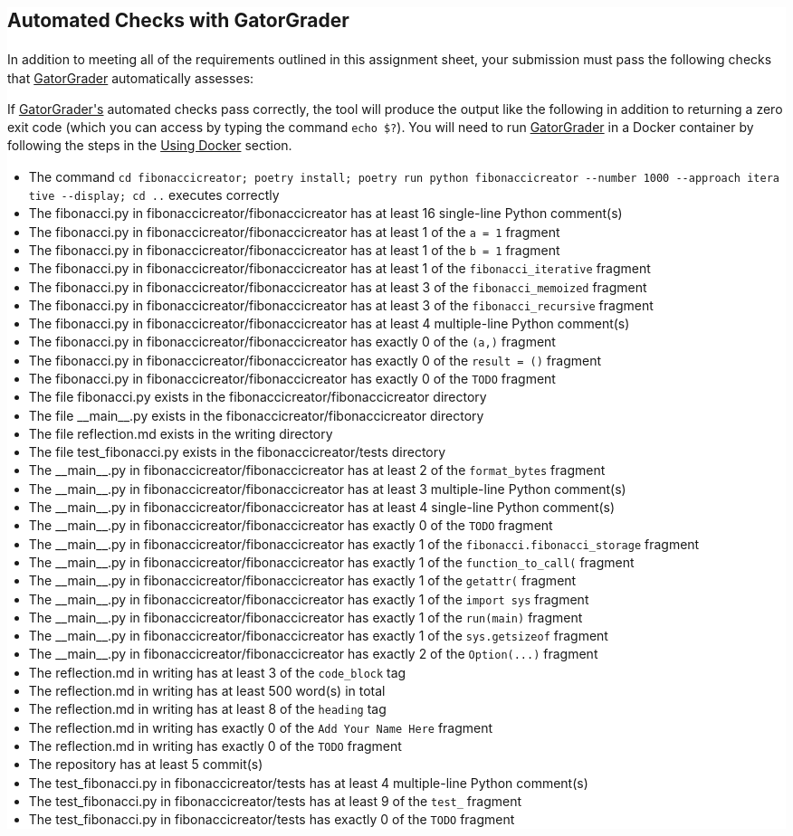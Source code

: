 ## Automated Checks with GatorGrader

In addition to meeting all of the requirements outlined in this assignment
sheet, your submission must pass the following checks that
[GatorGrader](https://github.com/GatorEducator/gatorgrader) automatically
assesses:

If [GatorGrader's](https://github.com/GatorEducator/gatorgrader) automated
checks pass correctly, the tool will produce the output like the following in
addition to returning a zero exit code (which you can access by typing the
command `echo $?`). You will need to run
[GatorGrader](https://github.com/GatorEducator/gatorgrader) in a Docker
container by following the steps in the [Using Docker](#using-docker) section.

- The command `cd fibonaccicreator; poetry install; poetry run python fibonaccicreator --number 1000 --approach iterative --display; cd ..` executes correctly
- The fibonacci.py in fibonaccicreator/fibonaccicreator has at least 16 single-line Python comment(s)
- The fibonacci.py in fibonaccicreator/fibonaccicreator has at least 1 of the `a = 1` fragment
- The fibonacci.py in fibonaccicreator/fibonaccicreator has at least 1 of the `b = 1` fragment
- The fibonacci.py in fibonaccicreator/fibonaccicreator has at least 1 of the `fibonacci_iterative` fragment
- The fibonacci.py in fibonaccicreator/fibonaccicreator has at least 3 of the `fibonacci_memoized` fragment
- The fibonacci.py in fibonaccicreator/fibonaccicreator has at least 3 of the `fibonacci_recursive` fragment
- The fibonacci.py in fibonaccicreator/fibonaccicreator has at least 4 multiple-line Python comment(s)
- The fibonacci.py in fibonaccicreator/fibonaccicreator has exactly 0 of the `(a,)` fragment
- The fibonacci.py in fibonaccicreator/fibonaccicreator has exactly 0 of the `result = ()` fragment
- The fibonacci.py in fibonaccicreator/fibonaccicreator has exactly 0 of the `TODO` fragment
- The file fibonacci.py exists in the fibonaccicreator/fibonaccicreator directory
- The file \_\_main\_\_.py exists in the fibonaccicreator/fibonaccicreator directory
- The file reflection.md exists in the writing directory
- The file test_fibonacci.py exists in the fibonaccicreator/tests directory
- The \_\_main\_\_.py in fibonaccicreator/fibonaccicreator has at least 2 of the `format_bytes` fragment
- The \_\_main\_\_.py in fibonaccicreator/fibonaccicreator has at least 3 multiple-line Python comment(s)
- The \_\_main\_\_.py in fibonaccicreator/fibonaccicreator has at least 4 single-line Python comment(s)
- The \_\_main\_\_.py in fibonaccicreator/fibonaccicreator has exactly 0 of the `TODO` fragment
- The \_\_main\_\_.py in fibonaccicreator/fibonaccicreator has exactly 1 of the `fibonacci.fibonacci_storage` fragment
- The \_\_main\_\_.py in fibonaccicreator/fibonaccicreator has exactly 1 of the `function_to_call(` fragment
- The \_\_main\_\_.py in fibonaccicreator/fibonaccicreator has exactly 1 of the `getattr(` fragment
- The \_\_main\_\_.py in fibonaccicreator/fibonaccicreator has exactly 1 of the `import sys` fragment
- The \_\_main\_\_.py in fibonaccicreator/fibonaccicreator has exactly 1 of the `run(main)` fragment
- The \_\_main\_\_.py in fibonaccicreator/fibonaccicreator has exactly 1 of the `sys.getsizeof` fragment
- The \_\_main\_\_.py in fibonaccicreator/fibonaccicreator has exactly 2 of the `Option(...)` fragment
- The reflection.md in writing has at least 3 of the `code_block` tag
- The reflection.md in writing has at least 500 word(s) in total
- The reflection.md in writing has at least 8 of the `heading` tag
- The reflection.md in writing has exactly 0 of the `Add Your Name Here` fragment
- The reflection.md in writing has exactly 0 of the `TODO` fragment
- The repository has at least 5 commit(s)
- The test_fibonacci.py in fibonaccicreator/tests has at least 4 multiple-line Python comment(s)
- The test_fibonacci.py in fibonaccicreator/tests has at least 9 of the `test_` fragment
- The test_fibonacci.py in fibonaccicreator/tests has exactly 0 of the `TODO` fragment